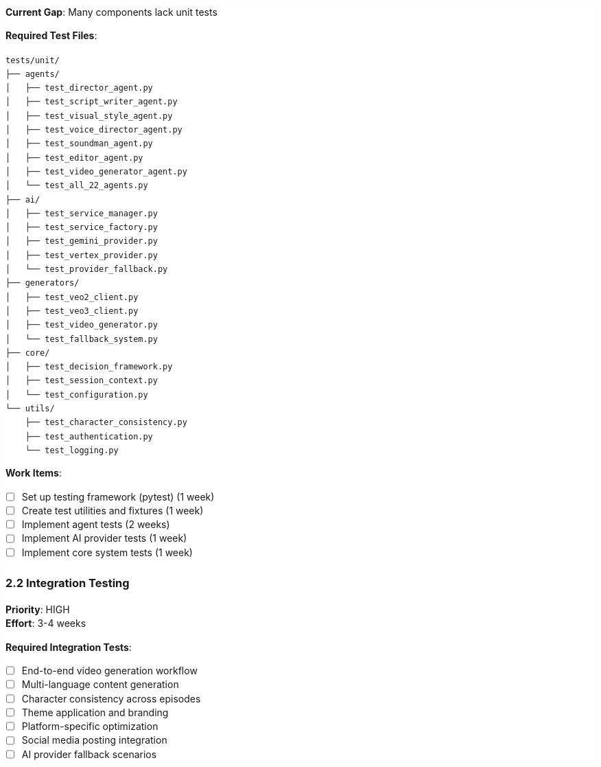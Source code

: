**Current Gap**: Many components lack unit tests

**Required Test Files**:
```
tests/unit/
├── agents/
│   ├── test_director_agent.py
│   ├── test_script_writer_agent.py
│   ├── test_visual_style_agent.py
│   ├── test_voice_director_agent.py
│   ├── test_soundman_agent.py
│   ├── test_editor_agent.py
│   ├── test_video_generator_agent.py
│   └── test_all_22_agents.py
├── ai/
│   ├── test_service_manager.py
│   ├── test_service_factory.py
│   ├── test_gemini_provider.py
│   ├── test_vertex_provider.py
│   └── test_provider_fallback.py
├── generators/
│   ├── test_veo2_client.py
│   ├── test_veo3_client.py
│   ├── test_video_generator.py
│   └── test_fallback_system.py
├── core/
│   ├── test_decision_framework.py
│   ├── test_session_context.py
│   └── test_configuration.py
└── utils/
    ├── test_character_consistency.py
    ├── test_authentication.py
    └── test_logging.py
```

**Work Items**:
- [ ] Set up testing framework (pytest) (1 week)
- [ ] Create test utilities and fixtures (1 week)
- [ ] Implement agent tests (2 weeks)
- [ ] Implement AI provider tests (1 week)
- [ ] Implement core system tests (1 week)

### 2.2 Integration Testing

**Priority**: HIGH  
**Effort**: 3-4 weeks

**Required Integration Tests**:
- [ ] End-to-end video generation workflow
- [ ] Multi-language content generation
- [ ] Character consistency across episodes
- [ ] Theme application and branding
- [ ] Platform-specific optimization
- [ ] Social media posting integration
- [ ] AI provider fallback scenarios
